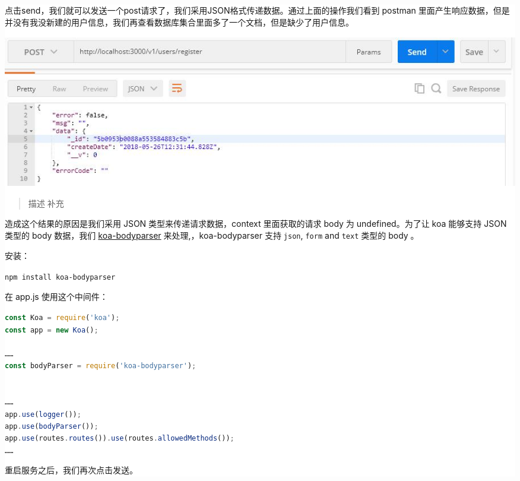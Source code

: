 点击send，我们就可以发送一个post请求了，我们采用JSON格式传递数据。通过上面的操作我们看到 postman 里面产生响应数据，但是并没有我没新建的用户信息，我们再查看数据库集合里面多了一个文档，但是缺少了用户信息。

![02](02.jpg)



> 描述 补充

造成这个结果的原因是我们采用 JSON 类型来传递请求数据，context 里面获取的请求 body 为 undefined。为了让 koa 能够支持 JSON 类型的 body 数据，我们 [koa-bodyparser](https://github.com/koajs/bodyparser) 来处理,，koa-bodyparser 支持 `json`, `form` and `text` 类型的 body 。

安装：

```shell
npm install koa-bodyparser
```

在 app.js 使用这个中间件：

```js
const Koa = require('koa');
const app = new Koa();

……
const bodyParser = require('koa-bodyparser');


……
app.use(logger());
app.use(bodyParser());
app.use(routes.routes()).use(routes.allowedMethods());
……
```

重启服务之后，我们再次点击发送。
